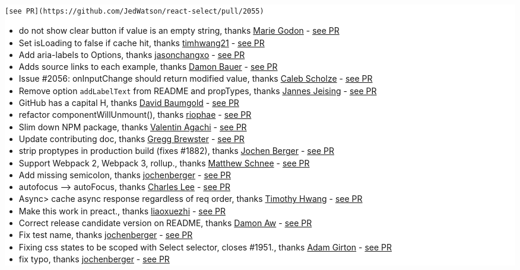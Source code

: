     [see PR](https://github.com/JedWatson/react-select/pull/2055)
-   do not show clear button if value is an empty string, thanks
    [Marie Godon](https://github.com/mariegodon) -
    [see PR](https://github.com/JedWatson/react-select/pull/2074)
-   Set isLoading to false if cache hit, thanks
    [timhwang21](https://github.com/timhwang21) -
    [see PR](https://github.com/JedWatson/react-select/pull/2042)
-   Add aria-labels to Options, thanks
    [jasonchangxo](https://github.com/jasonchangxo) -
    [see PR](https://github.com/JedWatson/react-select/pull/2036)
-   Adds source links to each example, thanks
    [Damon Bauer](https://github.com/damonbauer) -
    [see PR](https://github.com/JedWatson/react-select/pull/2051)
-   Issue #2056: onInputChange should return modified value, thanks
    [Caleb Scholze](https://github.com/cscholze) -
    [see PR](https://github.com/JedWatson/react-select/pull/2057)
-   Remove option `addLabelText` from README and propTypes, thanks
    [Jannes Jeising](https://github.com/jjeising) -
    [see PR](https://github.com/JedWatson/react-select/pull/2040)
-   GitHub has a capital H, thanks
    [David Baumgold](https://github.com/singingwolfboy) -
    [see PR](https://github.com/JedWatson/react-select/pull/2053)
-   refactor componentWillUnmount(), thanks
    [riophae](https://github.com/riophae) -
    [see PR](https://github.com/JedWatson/react-select/pull/2064)
-   Slim down NPM package, thanks [Valentin Agachi](https://github.com/avaly) -
    [see PR](https://github.com/JedWatson/react-select/pull/2062)
-   Update contributing doc, thanks [Gregg Brewster](https://github.com/greggb) -
    [see PR](https://github.com/JedWatson/react-select/pull/2059)
-   strip proptypes in production build (fixes #1882), thanks
    [Jochen Berger](https://github.com/jochenberger) -
    [see PR](https://github.com/JedWatson/react-select/pull/2003)
-   Support Webpack 2, Webpack 3, rollup., thanks
    [Matthew Schnee](https://github.com/mschnee) -
    [see PR](https://github.com/JedWatson/react-select/pull/2020)
-   Add missing semicolon, thanks
    [jochenberger](https://github.com/jochenberger) -
    [see PR](https://github.com/JedWatson/react-select/pull/2018)
-   autofocus --> autoFocus, thanks
    [Charles Lee](https://github.com/gwyneplaine) -
    [see PR](https://github.com/JedWatson/react-select/pull/2002)
-   Async> cache async response regardless of req order, thanks
    [Timothy Hwang](https://github.com/timhwang21) -
    [see PR](https://github.com/JedWatson/react-select/pull/2012)
-   Make this work in preact., thanks [liaoxuezhi](https://github.com/2betop) -
    [see PR](https://github.com/JedWatson/react-select/pull/2013)
-   Correct release candidate version on README, thanks
    [Damon Aw](https://github.com/daemonsy) -
    [see PR](https://github.com/JedWatson/react-select/pull/2017)
-   Fix test name, thanks [jochenberger](https://github.com/jochenberger) -
    [see PR](https://github.com/JedWatson/react-select/pull/2005)
-   Fixing css states to be scoped with Select selector, closes #1951., thanks
    [Adam Girton](https://github.com/agirton) -
    [see PR](https://github.com/JedWatson/react-select/pull/2000)
-   fix typo, thanks [jochenberger](https://github.com/jochenberger) -
    [see PR](https://github.com/JedWatson/react-select/pull/1999)
